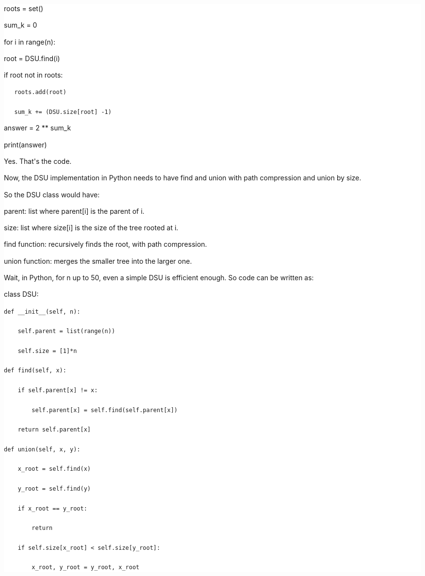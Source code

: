 roots = set()

sum_k = 0

for i in range(n):

   root = DSU.find(i)

   if root not in roots:

       roots.add(root)

       sum_k += (DSU.size[root] -1)

answer = 2 ** sum_k

print(answer)

Yes. That's the code.

Now, the DSU implementation in Python needs to have find and union with path compression and union by size.

So the DSU class would have:

parent: list where parent[i] is the parent of i.

size: list where size[i] is the size of the tree rooted at i.

find function: recursively finds the root, with path compression.

union function: merges the smaller tree into the larger one.

Wait, in Python, for n up to 50, even a simple DSU is efficient enough. So code can be written as:

class DSU:

    def __init__(self, n):

        self.parent = list(range(n))

        self.size = [1]*n

    def find(self, x):

        if self.parent[x] != x:

            self.parent[x] = self.find(self.parent[x])

        return self.parent[x]

    def union(self, x, y):

        x_root = self.find(x)

        y_root = self.find(y)

        if x_root == y_root:

            return

        if self.size[x_root] < self.size[y_root]:

            x_root, y_root = y_root, x_root
